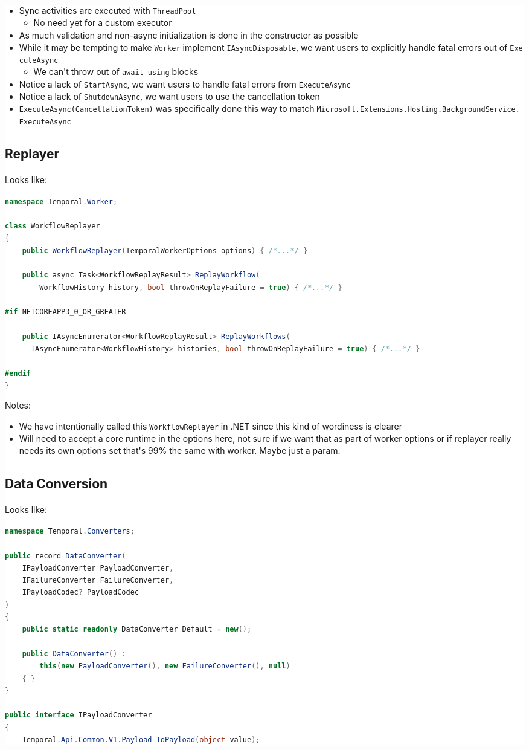   * Sync activities are executed with `ThreadPool`
    * No need yet for a custom executor
* As much validation and non-async initialization is done in the constructor as possible
* While it may be tempting to make `Worker` implement `IAsyncDisposable`, we want users to explicitly handle fatal
  errors out of `ExecuteAsync`
  * We can't throw out of `await using` blocks
* Notice a lack of `StartAsync`, we want users to handle fatal errors from `ExecuteAsync`
* Notice a lack of `ShutdownAsync`, we want users to use the cancellation token
* `ExecuteAsync(CancellationToken)` was specifically done this way to match
  `Microsoft.Extensions.Hosting.BackgroundService.ExecuteAsync`

## Replayer

Looks like:

```csharp
namespace Temporal.Worker;

class WorkflowReplayer
{
    public WorkflowReplayer(TemporalWorkerOptions options) { /*...*/ }

    public async Task<WorkflowReplayResult> ReplayWorkflow(
        WorkflowHistory history, bool throwOnReplayFailure = true) { /*...*/ }

#if NETCOREAPP3_0_OR_GREATER

    public IAsyncEnumerator<WorkflowReplayResult> ReplayWorkflows(
      IAsyncEnumerator<WorkflowHistory> histories, bool throwOnReplayFailure = true) { /*...*/ }

#endif
}
```

Notes:

* We have intentionally called this `WorkflowReplayer` in .NET since this kind of wordiness is clearer
* Will need to accept a core runtime in the options here, not sure if we want that as part of worker options or if
  replayer really needs its own options set that's 99% the same with worker. Maybe just a param.

## Data Conversion

Looks like:

```csharp
namespace Temporal.Converters;

public record DataConverter(
    IPayloadConverter PayloadConverter,
    IFailureConverter FailureConverter,
    IPayloadCodec? PayloadCodec
)
{
    public static readonly DataConverter Default = new();

    public DataConverter() :
        this(new PayloadConverter(), new FailureConverter(), null)
    { }
}

public interface IPayloadConverter
{
    Temporal.Api.Common.V1.Payload ToPayload(object value);
```